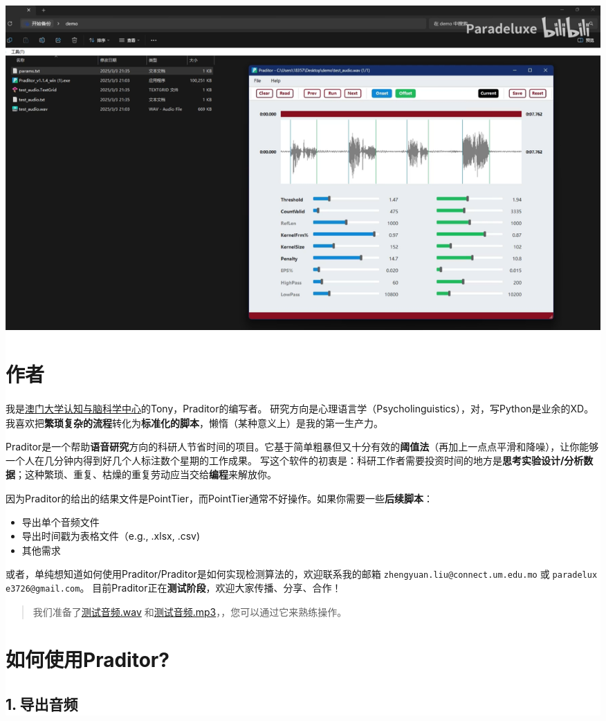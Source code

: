 [![Praditor_intro_cover.png](Praditor_intro_cover.png)](https://www.bilibili.com/video/BV1i3QPYkEzP/?share_source=copy_web&vd_source=04f6059f57092624c36ac4e9fc1efe10)



# 作者
我是[澳门大学认知与脑科学中心](https://ccbs.ici.um.edu.mo/?lang=zh-hant)的Tony，Praditor的编写者。
研究方向是心理语言学（Psycholinguistics），对，写Python是业余的XD。我喜欢把**繁琐复杂的流程**转化为**标准化的脚本**，懒惰（某种意义上）是我的第一生产力。

Praditor是一个帮助**语音研究**方向的科研人节省时间的项目。它基于简单粗暴但又十分有效的**阈值法**（再加上一点点平滑和降噪），让你能够一个人在几分钟内得到好几个人标注数个星期的工作成果。
写这个软件的初衷是：科研工作者需要投资时间的地方是**思考实验设计/分析数据**；这种繁琐、重复、枯燥的重复劳动应当交给**编程**来解放你。

因为Praditor的给出的结果文件是PointTier，而PointTier通常不好操作。如果你需要一些**后续脚本**：

- 导出单个音频文件
- 导出时间戳为表格文件（e.g., .xlsx, .csv)
- 其他需求

或者，单纯想知道如何使用Praditor/Praditor是如何实现检测算法的，欢迎联系我的邮箱 `zhengyuan.liu@connect.um.edu.mo` 或 `paradeluxe3726@gmail.com`。
目前Praditor正在**测试阶段**，欢迎大家传播、分享、合作！

> 我们准备了[测试音频.wav](https://github.com/Paradeluxe/Praditor/blob/master/test_audio.wav) 
> 和[测试音频.mp3](https://github.com/Paradeluxe/Praditor/blob/master/mp3_test_audio.mp3)，，您可以通过它来熟练操作。

# 如何使用Praditor?

## 1. 导出音频
